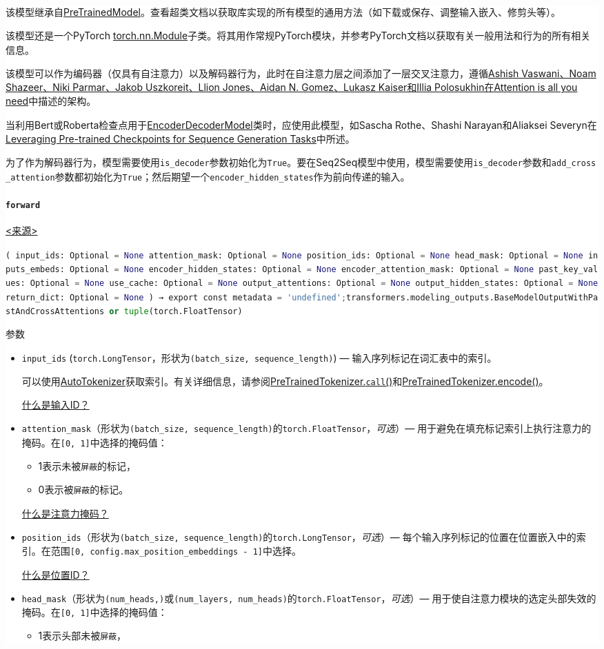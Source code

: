 该模型继承自[PreTrainedModel](/docs/transformers/v4.37.2/en/main_classes/model#transformers.PreTrainedModel)。查看超类文档以获取库实现的所有模型的通用方法（如下载或保存、调整输入嵌入、修剪头等）。

该模型还是一个PyTorch [torch.nn.Module](https://pytorch.org/docs/stable/nn.html#torch.nn.Module)子类。将其用作常规PyTorch模块，并参考PyTorch文档以获取有关一般用法和行为的所有相关信息。

该模型可以作为编码器（仅具有自注意力）以及解码器行为，此时在自注意力层之间添加了一层交叉注意力，遵循[Ashish Vaswani、Noam Shazeer、Niki Parmar、Jakob Uszkoreit、Llion Jones、Aidan N. Gomez、Lukasz Kaiser和Illia Polosukhin在Attention is all you need](https://arxiv.org/abs/1706.03762)中描述的架构。

当利用Bert或Roberta检查点用于[EncoderDecoderModel](/docs/transformers/v4.37.2/en/model_doc/encoder-decoder#transformers.EncoderDecoderModel)类时，应使用此模型，如Sascha Rothe、Shashi Narayan和Aliaksei Severyn在[Leveraging Pre-trained Checkpoints for Sequence Generation Tasks](https://arxiv.org/abs/1907.12461)中所述。

为了作为解码器行为，模型需要使用`is_decoder`参数初始化为`True`。要在Seq2Seq模型中使用，模型需要使用`is_decoder`参数和`add_cross_attention`参数都初始化为`True`；然后期望一个`encoder_hidden_states`作为前向传递的输入。

#### `forward`

[<来源>](https://github.com/huggingface/transformers/blob/v4.37.2/src/transformers/models/bert_generation/modeling_bert_generation.py#L709)

```py
( input_ids: Optional = None attention_mask: Optional = None position_ids: Optional = None head_mask: Optional = None inputs_embeds: Optional = None encoder_hidden_states: Optional = None encoder_attention_mask: Optional = None past_key_values: Optional = None use_cache: Optional = None output_attentions: Optional = None output_hidden_states: Optional = None return_dict: Optional = None ) → export const metadata = 'undefined';transformers.modeling_outputs.BaseModelOutputWithPastAndCrossAttentions or tuple(torch.FloatTensor)
```

参数

+   `input_ids` (`torch.LongTensor`，形状为`(batch_size, sequence_length)`) — 输入序列标记在词汇表中的索引。

    可以使用[AutoTokenizer](/docs/transformers/v4.37.2/en/model_doc/auto#transformers.AutoTokenizer)获取索引。有关详细信息，请参阅[PreTrainedTokenizer.`call`()](/docs/transformers/v4.37.2/en/internal/tokenization_utils#transformers.PreTrainedTokenizerBase.__call__)和[PreTrainedTokenizer.encode()](/docs/transformers/v4.37.2/en/internal/tokenization_utils#transformers.PreTrainedTokenizerBase.encode)。

    [什么是输入ID？](../glossary#input-ids)

+   `attention_mask`（形状为`(batch_size, sequence_length)`的`torch.FloatTensor`，*可选*）— 用于避免在填充标记索引上执行注意力的掩码。在`[0, 1]`中选择的掩码值：

    +   1表示未被`屏蔽`的标记，

    +   0表示被`屏蔽`的标记。

    [什么是注意力掩码？](../glossary#attention-mask)

+   `position_ids`（形状为`(batch_size, sequence_length)`的`torch.LongTensor`，*可选*）— 每个输入序列标记的位置在位置嵌入中的索引。在范围`[0, config.max_position_embeddings - 1]`中选择。

    [什么是位置ID？](../glossary#position-ids)

+   `head_mask`（形状为`(num_heads,)`或`(num_layers, num_heads)`的`torch.FloatTensor`，*可选*）— 用于使自注意力模块的选定头部失效的掩码。在`[0, 1]`中选择的掩码值：

    +   1表示头部未被`屏蔽`，
